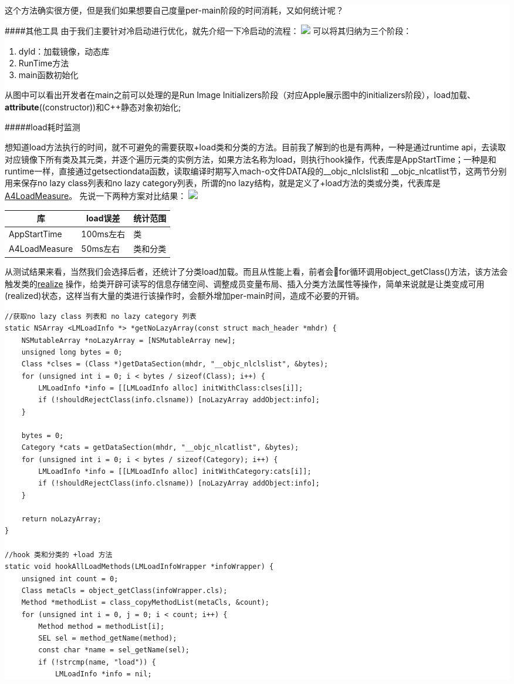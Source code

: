 这个方法确实很方便，但是我们如果想要自己度量per-main阶段的时间消耗，又如何统计呢？ 

####其他工具
由于我们主要针对冷启动进行优化，就先介绍一下冷启动的流程： 
![](https://user-gold-cdn.xitu.io/2019/7/22/16c18f6c231a229d?imageView2/0/w/1280/h/960/ignore-error/1)
可以将其归纳为三个阶段：
1. dyld：加载镜像，动态库
2. RunTime方法
3. main函数初始化

从图中可以看出开发者在main之前可以处理的是Run Image Initializers阶段（对应Apple展示图中的initializers阶段），load加载、__attribute__((constructor))和C++静态对象初始化;

#####load耗时监测

想知道load方法执行的时间，就不可避免的需要获取+load类和分类的方法。目前我了解到的也是有两种，一种是通过runtime api，去读取对应镜像下所有类及其元类，并逐个遍历元类的实例方法，如果方法名称为load，则执行hook操作，代表库是AppStartTime；一种是和 runtime一样，直接通过getsectiondata函数，读取编译时期写入mach-o文件DATA段的__objc_nlclslist和 __objc_nlcatlist节，这两节分别用来保存no lazy class列表和no lazy category列表，所谓的no lazy结构，就是定义了+load方法的类或分类，代表库是[A4LoadMeasure](https://github.com/tripleCC/Laboratory/tree/master/HookLoadMethods/A4LoadMeasure)。
先说一下两种方案对比结果：
![](https://user-gold-cdn.xitu.io/2019/7/22/16c18f6c23473981?imageView2/0/w/1280/h/960/ignore-error/1)

|库 	|load误差 	|统计范围|
|----|----|----|
|AppStartTime|100ms左右|类|
|A4LoadMeasure|50ms左右|类和分类|

从测试结果来看，当然我们会选择后者，还统计了分类load加载。而且从性能上看，前者会for循环调用object_getClass()方法，该方法会触发类的[realize](https://github.com/tripleCC/Laboratory/blob/5c084263d79973805649b89d166b50751045e937/AppleSources/objc4-750/runtime/objc-runtime-new.mm#L1858-L1974) 操作，给类开辟可读写的信息存储空间、调整成员变量布局、插入分类方法属性等操作，简单来说就是让类变成可用(realized)状态，这样当有大量的类进行该操作时，会额外增加per-main时间，造成不必要的开销。
```
//获取no lazy class 列表和 no lazy category 列表
static NSArray <LMLoadInfo *> *getNoLazyArray(const struct mach_header *mhdr) {
    NSMutableArray *noLazyArray = [NSMutableArray new];
    unsigned long bytes = 0;
    Class *clses = (Class *)getDataSection(mhdr, "__objc_nlclslist", &bytes);
    for (unsigned int i = 0; i < bytes / sizeof(Class); i++) {
        LMLoadInfo *info = [[LMLoadInfo alloc] initWithClass:clses[i]];
        if (!shouldRejectClass(info.clsname)) [noLazyArray addObject:info];
    }
    
    bytes = 0;
    Category *cats = getDataSection(mhdr, "__objc_nlcatlist", &bytes);
    for (unsigned int i = 0; i < bytes / sizeof(Category); i++) {
        LMLoadInfo *info = [[LMLoadInfo alloc] initWithCategory:cats[i]];
        if (!shouldRejectClass(info.clsname)) [noLazyArray addObject:info];
    }
    
    return noLazyArray;
}

//hook 类和分类的 +load 方法
static void hookAllLoadMethods(LMLoadInfoWrapper *infoWrapper) {
    unsigned int count = 0;
    Class metaCls = object_getClass(infoWrapper.cls);
    Method *methodList = class_copyMethodList(metaCls, &count);
    for (unsigned int i = 0, j = 0; i < count; i++) {
        Method method = methodList[i];
        SEL sel = method_getName(method);
        const char *name = sel_getName(sel);
        if (!strcmp(name, "load")) {
            LMLoadInfo *info = nil;
```